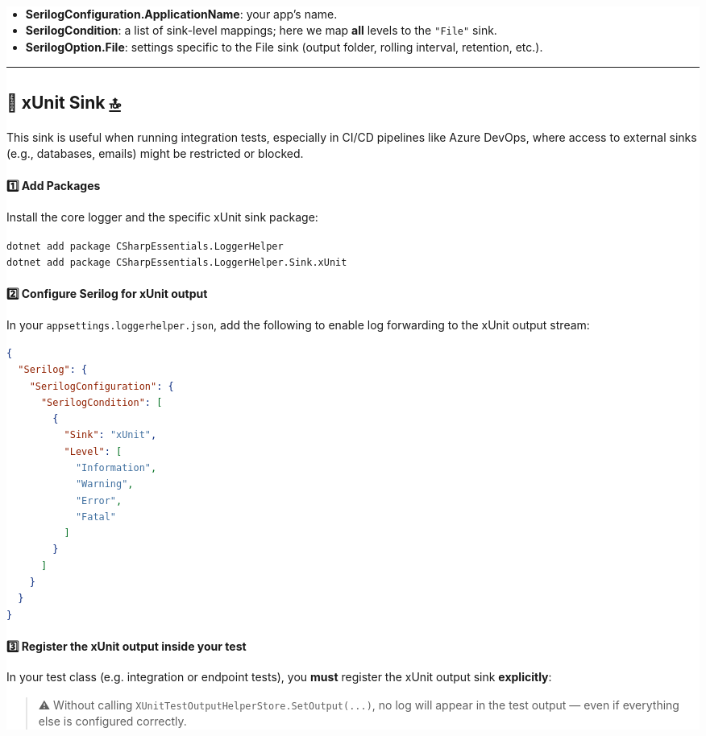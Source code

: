 * **SerilogConfiguration.ApplicationName**: your app’s name.
* **SerilogCondition**: a list of sink-level mappings; here we map **all** levels to the `"File"` sink.
* **SerilogOption.File**: settings specific to the File sink (output folder, rolling interval, retention, etc.).

---

## 🧪 xUnit Sink <a id='xunit-sink'></a>   [🔝](#table-of-contents)

This sink is useful when running integration tests, especially in CI/CD pipelines like Azure DevOps, where access to external sinks (e.g., databases, emails) might be restricted or blocked.

#### 1️⃣ Add Packages

Install the core logger and the specific xUnit sink package:

```bash
dotnet add package CSharpEssentials.LoggerHelper
dotnet add package CSharpEssentials.LoggerHelper.Sink.xUnit
```

#### 2️⃣ Configure Serilog for xUnit output

In your `appsettings.loggerhelper.json`, add the following to enable log forwarding to the xUnit output stream:

```json
{
  "Serilog": {
    "SerilogConfiguration": {
      "SerilogCondition": [
        {
          "Sink": "xUnit",
          "Level": [
            "Information",
            "Warning",
            "Error",
            "Fatal"
          ]
        }
      ]
    }
  }
}
```

#### 3️⃣ Register the xUnit output inside your test

In your test class (e.g. integration or endpoint tests), you **must** register the xUnit output sink **explicitly**:

> ⚠️ Without calling `XUnitTestOutputHelperStore.SetOutput(...)`, no log will appear in the test output — even if everything else is configured correctly.
